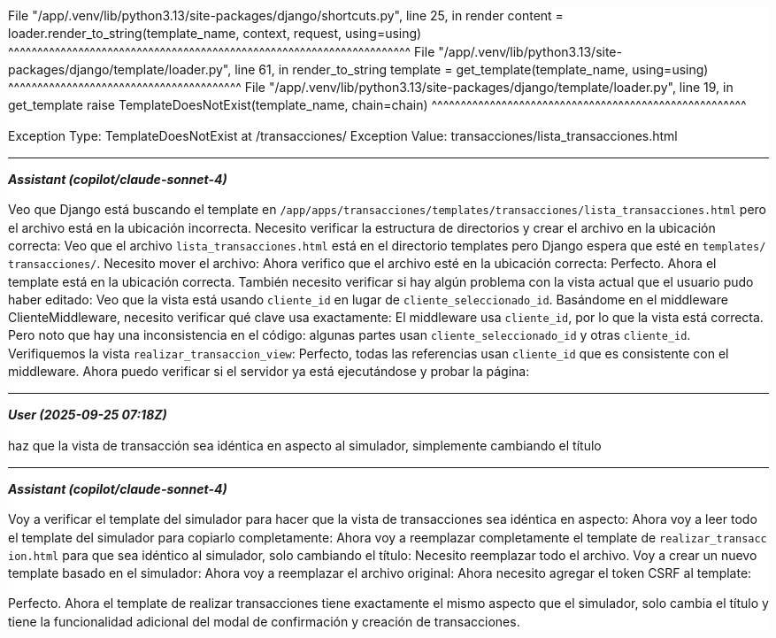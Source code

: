   File "/app/.venv/lib/python3.13/site-packages/django/shortcuts.py", line 25, in render
    content = loader.render_to_string(template_name, context, request, using=using)
              ^^^^^^^^^^^^^^^^^^^^^^^^^^^^^^^^^^^^^^^^^^^^^^^^^^^^^^^^^^^^^^^^^^^^^
  File "/app/.venv/lib/python3.13/site-packages/django/template/loader.py", line 61, in render_to_string
    template = get_template(template_name, using=using)
               ^^^^^^^^^^^^^^^^^^^^^^^^^^^^^^^^^^^^^^^^
  File "/app/.venv/lib/python3.13/site-packages/django/template/loader.py", line 19, in get_template
    raise TemplateDoesNotExist(template_name, chain=chain)
    ^^^^^^^^^^^^^^^^^^^^^^^^^^^^^^^^^^^^^^^^^^^^^^^^^^^^^^

Exception Type: TemplateDoesNotExist at /transacciones/
Exception Value: transacciones/lista_transacciones.html

---

_**Assistant (copilot/claude-sonnet-4)**_

Veo que Django está buscando el template en `/app/apps/transacciones/templates/transacciones/lista_transacciones.html` pero el archivo está en la ubicación incorrecta. Necesito verificar la estructura de directorios y crear el archivo en la ubicación correcta: Veo que el archivo `lista_transacciones.html` está en el directorio templates pero Django espera que esté en `templates/transacciones/`. Necesito mover el archivo: Ahora verifico que el archivo esté en la ubicación correcta: Perfecto. Ahora el template está en la ubicación correcta. También necesito verificar si hay algún problema con la vista actual que el usuario pudo haber editado: Veo que la vista está usando `cliente_id` en lugar de `cliente_seleccionado_id`. Basándome en el middleware ClienteMiddleware, necesito verificar qué clave usa exactamente: El middleware usa `cliente_id`, por lo que la vista está correcta. Pero noto que hay una inconsistencia en el código: algunas partes usan `cliente_seleccionado_id` y otras `cliente_id`. Verifiquemos la vista `realizar_transaccion_view`: Perfecto, todas las referencias usan `cliente_id` que es consistente con el middleware. Ahora puedo verificar si el servidor ya está ejecutándose y probar la página:

---

_**User (2025-09-25 07:18Z)**_

haz que la vista de transacción sea idéntica en aspecto al simulador, simplemente cambiando el título

---

_**Assistant (copilot/claude-sonnet-4)**_

Voy a verificar el template del simulador para hacer que la vista de transacciones sea idéntica en aspecto: Ahora voy a leer todo el template del simulador para copiarlo completamente: Ahora voy a reemplazar completamente el template de `realizar_transaccion.html` para que sea idéntico al simulador, solo cambiando el título: Necesito reemplazar todo el archivo. Voy a crear un nuevo template basado en el simulador: Ahora voy a reemplazar el archivo original: Ahora necesito agregar el token CSRF al template:

```

```

Perfecto. Ahora el template de realizar transacciones tiene exactamente el mismo aspecto que el simulador, solo cambia el título y tiene la funcionalidad adicional del modal de confirmación y creación de transacciones.
